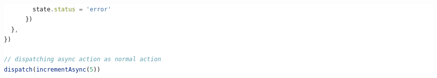 ```js
        state.status = 'error'
      })
  },
})

// dispatching async action as normal action
dispatch(incrementAsync(5))
```

